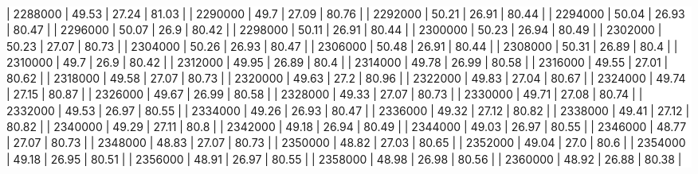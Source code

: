 | 2288000 | 49.53 | 27.24 | 81.03 |
| 2290000 | 49.7 | 27.09 | 80.76 |
| 2292000 | 50.21 | 26.91 | 80.44 |
| 2294000 | 50.04 | 26.93 | 80.47 |
| 2296000 | 50.07 | 26.9 | 80.42 |
| 2298000 | 50.11 | 26.91 | 80.44 |
| 2300000 | 50.23 | 26.94 | 80.49 |
| 2302000 | 50.23 | 27.07 | 80.73 |
| 2304000 | 50.26 | 26.93 | 80.47 |
| 2306000 | 50.48 | 26.91 | 80.44 |
| 2308000 | 50.31 | 26.89 | 80.4 |
| 2310000 | 49.7 | 26.9 | 80.42 |
| 2312000 | 49.95 | 26.89 | 80.4 |
| 2314000 | 49.78 | 26.99 | 80.58 |
| 2316000 | 49.55 | 27.01 | 80.62 |
| 2318000 | 49.58 | 27.07 | 80.73 |
| 2320000 | 49.63 | 27.2 | 80.96 |
| 2322000 | 49.83 | 27.04 | 80.67 |
| 2324000 | 49.74 | 27.15 | 80.87 |
| 2326000 | 49.67 | 26.99 | 80.58 |
| 2328000 | 49.33 | 27.07 | 80.73 |
| 2330000 | 49.71 | 27.08 | 80.74 |
| 2332000 | 49.53 | 26.97 | 80.55 |
| 2334000 | 49.26 | 26.93 | 80.47 |
| 2336000 | 49.32 | 27.12 | 80.82 |
| 2338000 | 49.41 | 27.12 | 80.82 |
| 2340000 | 49.29 | 27.11 | 80.8 |
| 2342000 | 49.18 | 26.94 | 80.49 |
| 2344000 | 49.03 | 26.97 | 80.55 |
| 2346000 | 48.77 | 27.07 | 80.73 |
| 2348000 | 48.83 | 27.07 | 80.73 |
| 2350000 | 48.82 | 27.03 | 80.65 |
| 2352000 | 49.04 | 27.0 | 80.6 |
| 2354000 | 49.18 | 26.95 | 80.51 |
| 2356000 | 48.91 | 26.97 | 80.55 |
| 2358000 | 48.98 | 26.98 | 80.56 |
| 2360000 | 48.92 | 26.88 | 80.38 |